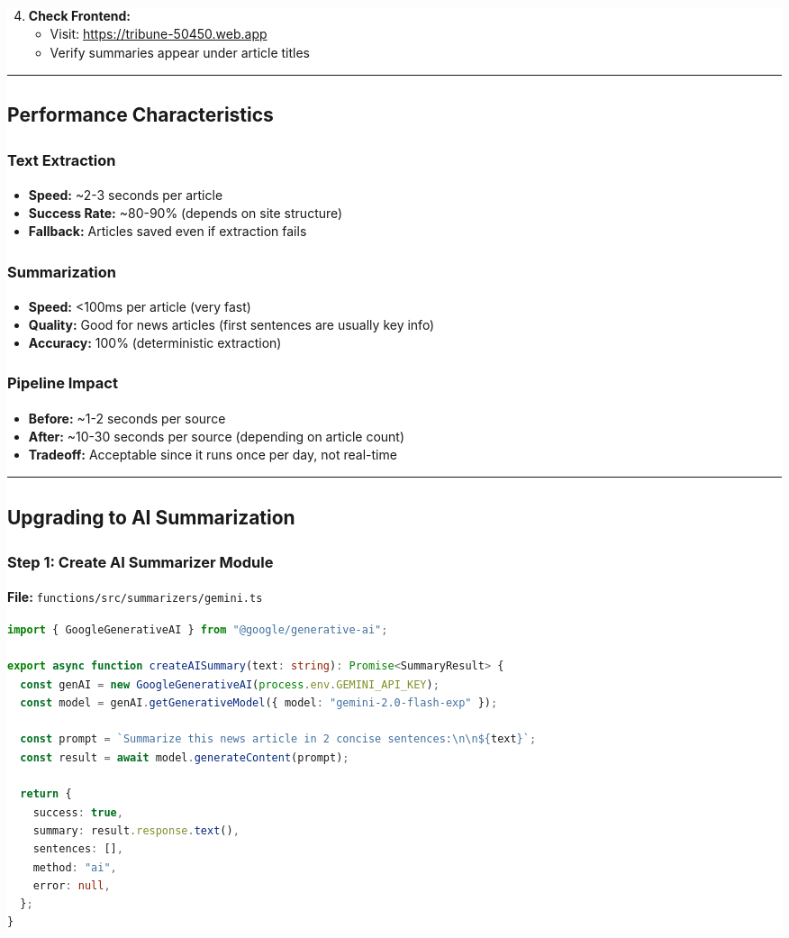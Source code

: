 4. **Check Frontend:**
   - Visit: https://tribune-50450.web.app
   - Verify summaries appear under article titles

---

## Performance Characteristics

### Text Extraction
- **Speed:** ~2-3 seconds per article
- **Success Rate:** ~80-90% (depends on site structure)
- **Fallback:** Articles saved even if extraction fails

### Summarization
- **Speed:** <100ms per article (very fast)
- **Quality:** Good for news articles (first sentences are usually key info)
- **Accuracy:** 100% (deterministic extraction)

### Pipeline Impact
- **Before:** ~1-2 seconds per source
- **After:** ~10-30 seconds per source (depending on article count)
- **Tradeoff:** Acceptable since it runs once per day, not real-time

---

## Upgrading to AI Summarization

### Step 1: Create AI Summarizer Module

**File:** `functions/src/summarizers/gemini.ts`

```typescript
import { GoogleGenerativeAI } from "@google/generative-ai";

export async function createAISummary(text: string): Promise<SummaryResult> {
  const genAI = new GoogleGenerativeAI(process.env.GEMINI_API_KEY);
  const model = genAI.getGenerativeModel({ model: "gemini-2.0-flash-exp" });
  
  const prompt = `Summarize this news article in 2 concise sentences:\n\n${text}`;
  const result = await model.generateContent(prompt);
  
  return {
    success: true,
    summary: result.response.text(),
    sentences: [],
    method: "ai",
    error: null,
  };
}
```
